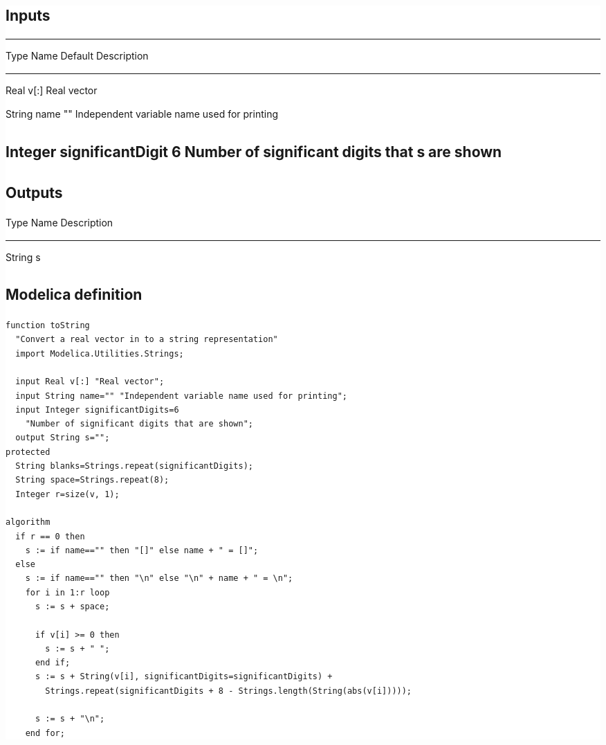 Inputs
------

  -------------------------------------------------------------------------
  Type      Name             Default   Description
  --------- ---------------- --------- ------------------------------------
  Real      v[:]                       Real vector

  String    name             ""        Independent variable name used for
                                       printing

  Integer   significantDigit 6         Number of significant digits that
            s                          are shown
  -------------------------------------------------------------------------

Outputs
-------

  Type        Name      Description
  ----------- --------- ----------------
  String      s         

Modelica definition
-------------------

    function toString 
      "Convert a real vector in to a string representation"
      import Modelica.Utilities.Strings;

      input Real v[:] "Real vector";
      input String name="" "Independent variable name used for printing";
      input Integer significantDigits=6 
        "Number of significant digits that are shown";
      output String s="";
    protected 
      String blanks=Strings.repeat(significantDigits);
      String space=Strings.repeat(8);
      Integer r=size(v, 1);

    algorithm 
      if r == 0 then
        s := if name=="" then "[]" else name + " = []";
      else
        s := if name=="" then "\n" else "\n" + name + " = \n";
        for i in 1:r loop
          s := s + space;

          if v[i] >= 0 then
            s := s + " ";
          end if;
          s := s + String(v[i], significantDigits=significantDigits) +
            Strings.repeat(significantDigits + 8 - Strings.length(String(abs(v[i]))));

          s := s + "\n";
        end for;

